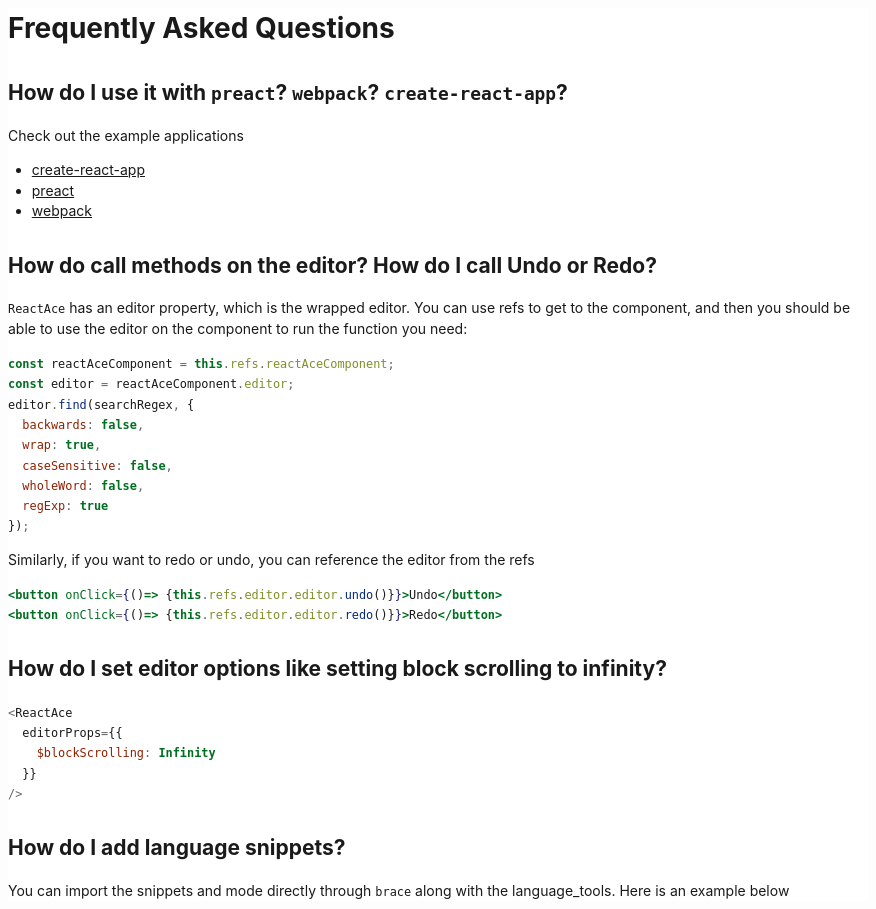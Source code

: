 # Frequently Asked Questions

## How do I use it with `preact`? `webpack`? `create-react-app`?

Check out the example applications

- [create-react-app](https://github.com/securingsincity/react-ace-create-react-app-example)
- [preact](https://github.com/securingsincity/react-ace-preact-example)
- [webpack](https://github.com/securingsincity/react-ace-webpack-example)

## How do call methods on the editor? How do I call Undo or Redo?

`ReactAce` has an editor property, which is the wrapped editor. You can use refs to get to the component, and then you should be able to use the editor on the component to run the function you need:

```javascript
const reactAceComponent = this.refs.reactAceComponent;
const editor = reactAceComponent.editor;
editor.find(searchRegex, {
  backwards: false,
  wrap: true,
  caseSensitive: false,
  wholeWord: false,
  regExp: true
});
```

Similarly, if you want to redo or undo, you can reference the editor from the refs

```jsx
<button onClick={()=> {this.refs.editor.editor.undo()}}>Undo</button>
<button onClick={()=> {this.refs.editor.editor.redo()}}>Redo</button>
```

## How do I set editor options like setting block scrolling to infinity?

```javascript
<ReactAce
  editorProps={{
    $blockScrolling: Infinity
  }}
/>
```

## How do I add language snippets?

You can import the snippets and mode directly through `brace` along with the language_tools. Here is an example below

